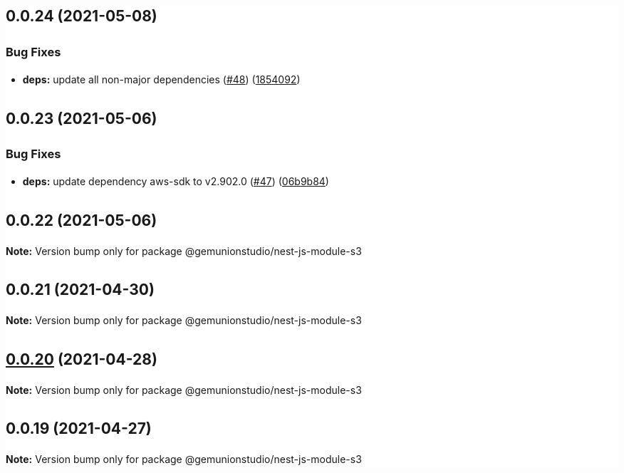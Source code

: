 

## 0.0.24 (2021-05-08)


### Bug Fixes

* **deps:** update all non-major dependencies ([#48](https://github.com/gemunionstudio/common-packages/issues/48)) ([1854092](https://github.com/gemunionstudio/common-packages/commit/1854092c4d51e9ec43aa1d75bb43037c21b11630))





## 0.0.23 (2021-05-06)


### Bug Fixes

* **deps:** update dependency aws-sdk to v2.902.0 ([#47](https://github.com/gemunionstudio/common-packages/issues/47)) ([06b9b84](https://github.com/gemunionstudio/common-packages/commit/06b9b845709c6eb67b7e04277f86ecb9bf19fc73))





## 0.0.22 (2021-05-06)

**Note:** Version bump only for package @gemunionstudio/nest-js-module-s3





## 0.0.21 (2021-04-30)

**Note:** Version bump only for package @gemunionstudio/nest-js-module-s3





## [0.0.20](https://github.com/gemunionstudio/common-packages/compare/@gemunionstudio/nest-js-module-s3@0.0.19...@gemunionstudio/nest-js-module-s3@0.0.20) (2021-04-28)

**Note:** Version bump only for package @gemunionstudio/nest-js-module-s3





## 0.0.19 (2021-04-27)

**Note:** Version bump only for package @gemunionstudio/nest-js-module-s3




